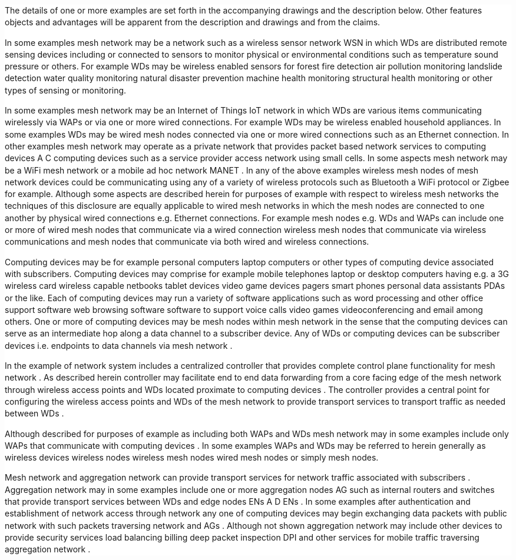 The details of one or more examples are set forth in the accompanying drawings and the description below. Other features objects and advantages will be apparent from the description and drawings and from the claims.

In some examples mesh network may be a network such as a wireless sensor network WSN in which WDs are distributed remote sensing devices including or connected to sensors to monitor physical or environmental conditions such as temperature sound pressure or others. For example WDs may be wireless enabled sensors for forest fire detection air pollution monitoring landslide detection water quality monitoring natural disaster prevention machine health monitoring structural health monitoring or other types of sensing or monitoring.

In some examples mesh network may be an Internet of Things IoT network in which WDs are various items communicating wirelessly via WAPs or via one or more wired connections. For example WDs may be wireless enabled household appliances. In some examples WDs may be wired mesh nodes connected via one or more wired connections such as an Ethernet connection. In other examples mesh network may operate as a private network that provides packet based network services to computing devices A C computing devices such as a service provider access network using small cells. In some aspects mesh network may be a WiFi mesh network or a mobile ad hoc network MANET . In any of the above examples wireless mesh nodes of mesh network devices could be communicating using any of a variety of wireless protocols such as Bluetooth a WiFi protocol or Zigbee for example. Although some aspects are described herein for purposes of example with respect to wireless mesh networks the techniques of this disclosure are equally applicable to wired mesh networks in which the mesh nodes are connected to one another by physical wired connections e.g. Ethernet connections. For example mesh nodes e.g. WDs and WAPs can include one or more of wired mesh nodes that communicate via a wired connection wireless mesh nodes that communicate via wireless communications and mesh nodes that communicate via both wired and wireless connections.

Computing devices may be for example personal computers laptop computers or other types of computing device associated with subscribers. Computing devices may comprise for example mobile telephones laptop or desktop computers having e.g. a 3G wireless card wireless capable netbooks tablet devices video game devices pagers smart phones personal data assistants PDAs or the like. Each of computing devices may run a variety of software applications such as word processing and other office support software web browsing software software to support voice calls video games videoconferencing and email among others. One or more of computing devices may be mesh nodes within mesh network in the sense that the computing devices can serve as an intermediate hop along a data channel to a subscriber device. Any of WDs or computing devices can be subscriber devices i.e. endpoints to data channels via mesh network .

In the example of network system includes a centralized controller that provides complete control plane functionality for mesh network . As described herein controller may facilitate end to end data forwarding from a core facing edge of the mesh network through wireless access points and WDs located proximate to computing devices . The controller provides a central point for configuring the wireless access points and WDs of the mesh network to provide transport services to transport traffic as needed between WDs .

Although described for purposes of example as including both WAPs and WDs mesh network may in some examples include only WAPs that communicate with computing devices . In some examples WAPs and WDs may be referred to herein generally as wireless devices wireless nodes wireless mesh nodes wired mesh nodes or simply mesh nodes. 

Mesh network and aggregation network can provide transport services for network traffic associated with subscribers . Aggregation network may in some examples include one or more aggregation nodes AG such as internal routers and switches that provide transport services between WDs and edge nodes ENs A D ENs . In some examples after authentication and establishment of network access through network any one of computing devices may begin exchanging data packets with public network with such packets traversing network and AGs . Although not shown aggregation network may include other devices to provide security services load balancing billing deep packet inspection DPI and other services for mobile traffic traversing aggregation network .

